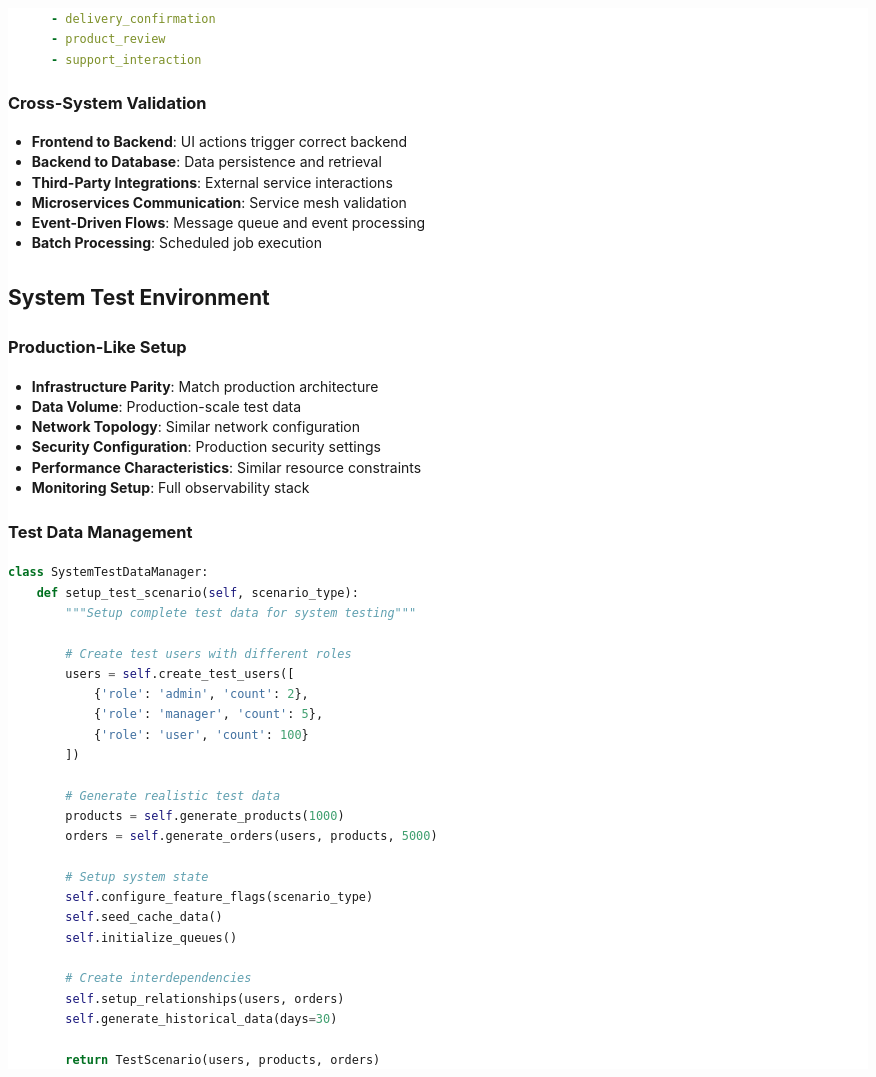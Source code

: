 ```yaml
      - delivery_confirmation
      - product_review
      - support_interaction
```

### Cross-System Validation
- **Frontend to Backend**: UI actions trigger correct backend
- **Backend to Database**: Data persistence and retrieval
- **Third-Party Integrations**: External service interactions
- **Microservices Communication**: Service mesh validation
- **Event-Driven Flows**: Message queue and event processing
- **Batch Processing**: Scheduled job execution

## System Test Environment
### Production-Like Setup
- **Infrastructure Parity**: Match production architecture
- **Data Volume**: Production-scale test data
- **Network Topology**: Similar network configuration
- **Security Configuration**: Production security settings
- **Performance Characteristics**: Similar resource constraints
- **Monitoring Setup**: Full observability stack

### Test Data Management
```python
class SystemTestDataManager:
    def setup_test_scenario(self, scenario_type):
        """Setup complete test data for system testing"""
        
        # Create test users with different roles
        users = self.create_test_users([
            {'role': 'admin', 'count': 2},
            {'role': 'manager', 'count': 5},
            {'role': 'user', 'count': 100}
        ])
        
        # Generate realistic test data
        products = self.generate_products(1000)
        orders = self.generate_orders(users, products, 5000)
        
        # Setup system state
        self.configure_feature_flags(scenario_type)
        self.seed_cache_data()
        self.initialize_queues()
        
        # Create interdependencies
        self.setup_relationships(users, orders)
        self.generate_historical_data(days=30)
        
        return TestScenario(users, products, orders)
```
